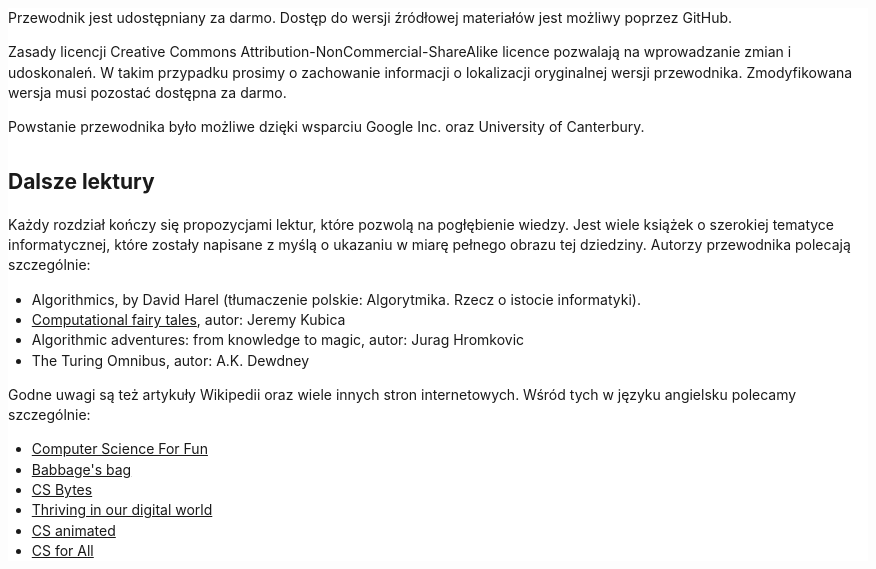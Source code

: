 Przewodnik jest udostępniany za darmo. Dostęp do wersji źródłowej materiałów jest możliwy poprzez GitHub.

Zasady licencji Creative Commons Attribution-NonCommercial-ShareAlike licence pozwalają na wprowadzanie zmian i udoskonaleń. W takim przypadku prosimy o zachowanie informacji o lokalizacji oryginalnej wersji przewodnika. Zmodyfikowana wersja musi pozostać dostępna za darmo.

Powstanie przewodnika było możliwe dzięki wsparciu Google Inc. oraz University of Canterbury.

## Dalsze lektury
Każdy rozdział kończy się propozycjami lektur, które pozwolą na pogłębienie wiedzy. Jest wiele książek o szerokiej tematyce informatycznej, które zostały napisane z myślą o ukazaniu w miarę pełnego obrazu tej dziedziny. Autorzy przewodnika polecają szczególnie:

- Algorithmics, by David Harel (tłumaczenie polskie: Algorytmika. Rzecz o istocie informatyki).
- [Computational fairy tales](http://computationaltales.blogspot.co.nz), autor: Jeremy Kubica
- Algorithmic adventures: from knowledge to magic, autor: Jurag Hromkovic
- The Turing Omnibus, autor: A.K. Dewdney

Godne uwagi są też artykuły Wikipedii oraz wiele innych stron internetowych. Wśród tych w języku angielsku polecamy szczególnie:

- [Computer Science For Fun](http://www.cs4fn.org) 
- [Babbage's bag](http://www.i-programmer.info/babbages-bag/) 
- [CS Bytes](http://www.nsf.gov/cise/csbytes/) 
- [Thriving in our digital world](http://www.cs.utexas.edu/~engage/) 
- [CS animated](http://www.csanimated.com/) 
- [CS for All](http://www.cs.hmc.edu/csforall/)


